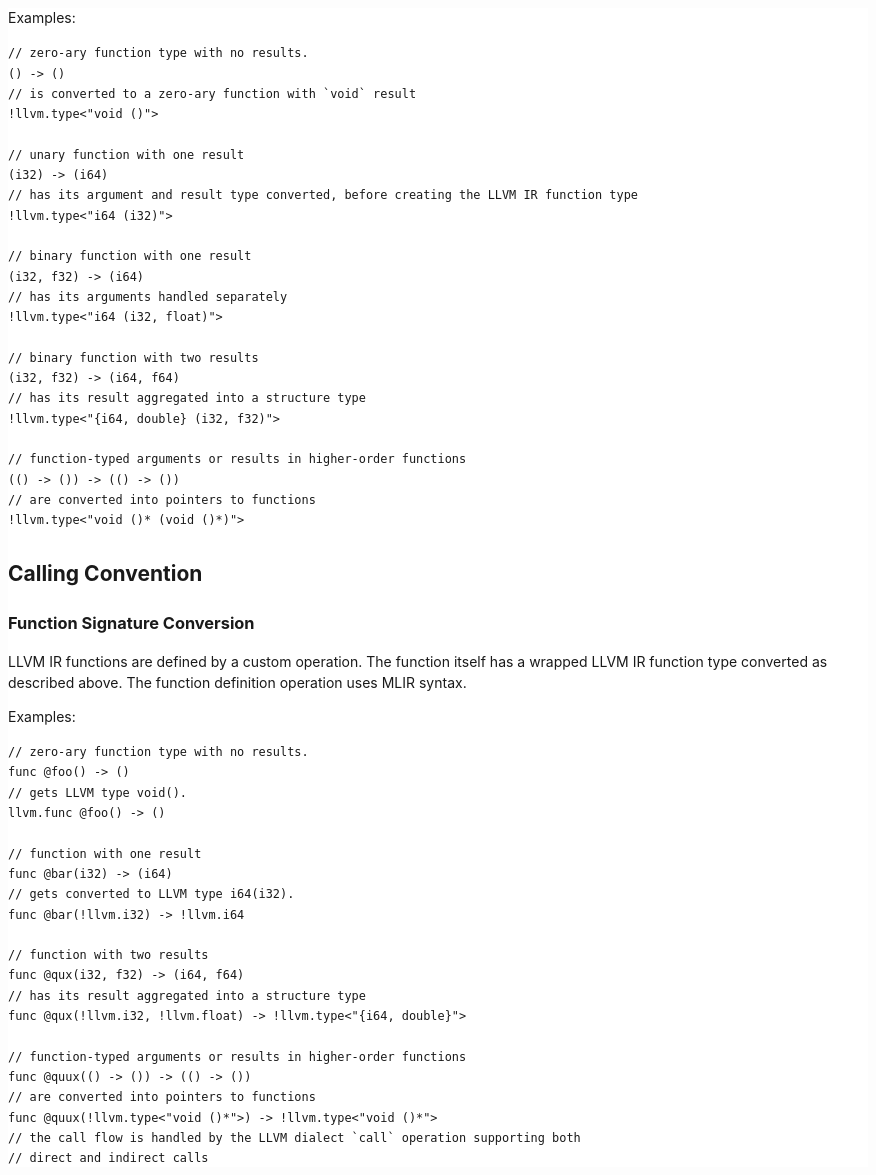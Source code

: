 Examples:

```mlir
// zero-ary function type with no results.
() -> ()
// is converted to a zero-ary function with `void` result
!llvm.type<"void ()">

// unary function with one result
(i32) -> (i64)
// has its argument and result type converted, before creating the LLVM IR function type
!llvm.type<"i64 (i32)">

// binary function with one result
(i32, f32) -> (i64)
// has its arguments handled separately
!llvm.type<"i64 (i32, float)">

// binary function with two results
(i32, f32) -> (i64, f64)
// has its result aggregated into a structure type
!llvm.type<"{i64, double} (i32, f32)">

// function-typed arguments or results in higher-order functions
(() -> ()) -> (() -> ())
// are converted into pointers to functions
!llvm.type<"void ()* (void ()*)">
```

## Calling Convention

### Function Signature Conversion

LLVM IR functions are defined by a custom operation. The function itself has a
wrapped LLVM IR function type converted as described above. The function
definition operation uses MLIR syntax.

Examples:

```mlir
// zero-ary function type with no results.
func @foo() -> ()
// gets LLVM type void().
llvm.func @foo() -> ()

// function with one result
func @bar(i32) -> (i64)
// gets converted to LLVM type i64(i32).
func @bar(!llvm.i32) -> !llvm.i64

// function with two results
func @qux(i32, f32) -> (i64, f64)
// has its result aggregated into a structure type
func @qux(!llvm.i32, !llvm.float) -> !llvm.type<"{i64, double}">

// function-typed arguments or results in higher-order functions
func @quux(() -> ()) -> (() -> ())
// are converted into pointers to functions
func @quux(!llvm.type<"void ()*">) -> !llvm.type<"void ()*">
// the call flow is handled by the LLVM dialect `call` operation supporting both
// direct and indirect calls
```
